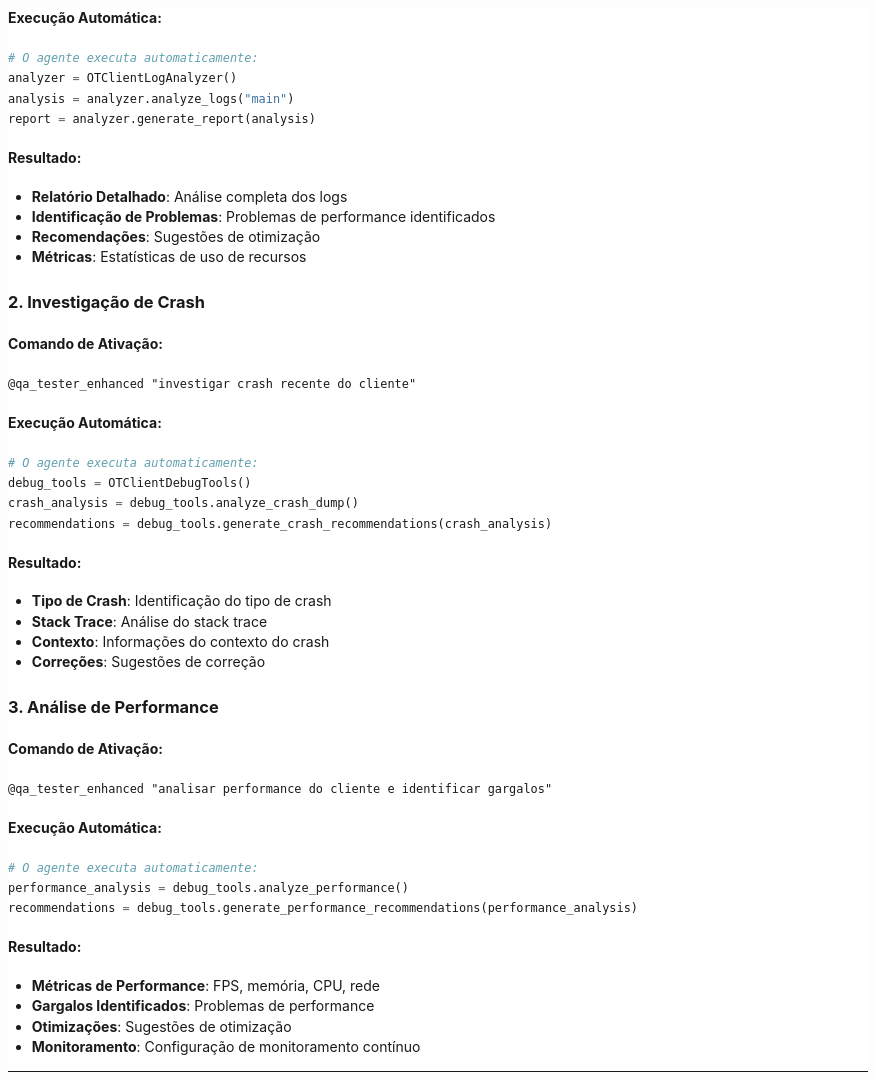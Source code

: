 #### **Execução Automática**:
```python
# O agente executa automaticamente:
analyzer = OTClientLogAnalyzer()
analysis = analyzer.analyze_logs("main")
report = analyzer.generate_report(analysis)
```

#### **Resultado**:
- **Relatório Detalhado**: Análise completa dos logs
- **Identificação de Problemas**: Problemas de performance identificados
- **Recomendações**: Sugestões de otimização
- **Métricas**: Estatísticas de uso de recursos

### **2. Investigação de Crash**

#### **Comando de Ativação**:
```
@qa_tester_enhanced "investigar crash recente do cliente"
```

#### **Execução Automática**:
```python
# O agente executa automaticamente:
debug_tools = OTClientDebugTools()
crash_analysis = debug_tools.analyze_crash_dump()
recommendations = debug_tools.generate_crash_recommendations(crash_analysis)
```

#### **Resultado**:
- **Tipo de Crash**: Identificação do tipo de crash
- **Stack Trace**: Análise do stack trace
- **Contexto**: Informações do contexto do crash
- **Correções**: Sugestões de correção

### **3. Análise de Performance**

#### **Comando de Ativação**:
```
@qa_tester_enhanced "analisar performance do cliente e identificar gargalos"
```

#### **Execução Automática**:
```python
# O agente executa automaticamente:
performance_analysis = debug_tools.analyze_performance()
recommendations = debug_tools.generate_performance_recommendations(performance_analysis)
```

#### **Resultado**:
- **Métricas de Performance**: FPS, memória, CPU, rede
- **Gargalos Identificados**: Problemas de performance
- **Otimizações**: Sugestões de otimização
- **Monitoramento**: Configuração de monitoramento contínuo

---